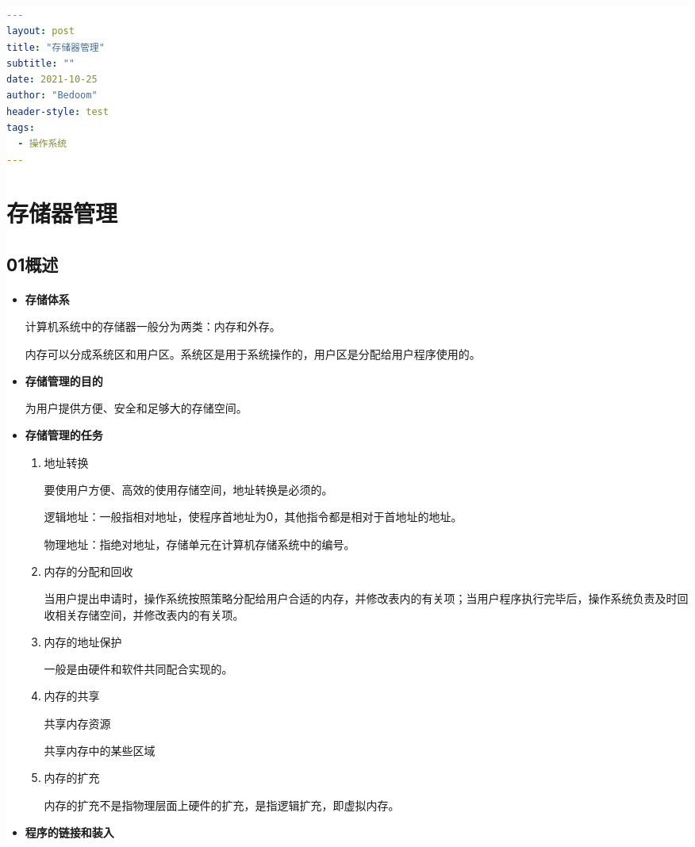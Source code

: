 ```yaml
---
layout: post
title: "存储器管理"
subtitle: ""
date: 2021-10-25
author: "Bedoom"
header-style: test
tags: 
  - 操作系统
---
```




# 存储器管理

## 01概述

* **存储体系**

  计算机系统中的存储器一般分为两类：内存和外存。

  内存可以分成系统区和用户区。系统区是用于系统操作的，用户区是分配给用户程序使用的。

* **存储管理的目的**

  为用户提供方便、安全和足够大的存储空间。

* **存储管理的任务**

  1. 地址转换

     要使用户方便、高效的使用存储空间，地址转换是必须的。

     逻辑地址：一般指相对地址，使程序首地址为0，其他指令都是相对于首地址的地址。

     物理地址：指绝对地址，存储单元在计算机存储系统中的编号。

  2. 内存的分配和回收

     当用户提出申请时，操作系统按照策略分配给用户合适的内存，并修改表内的有关项；当用户程序执行完毕后，操作系统负责及时回收相关存储空间，并修改表内的有关项。
     
  3. 内存的地址保护
  
     一般是由硬件和软件共同配合实现的。
  
  4. 内存的共享
  
     共享内存资源
  
     共享内存中的某些区域
  
  5. 内存的扩充
  
     内存的扩充不是指物理层面上硬件的扩充，是指逻辑扩充，即虚拟内存。
  
* **程序的链接和装入**
